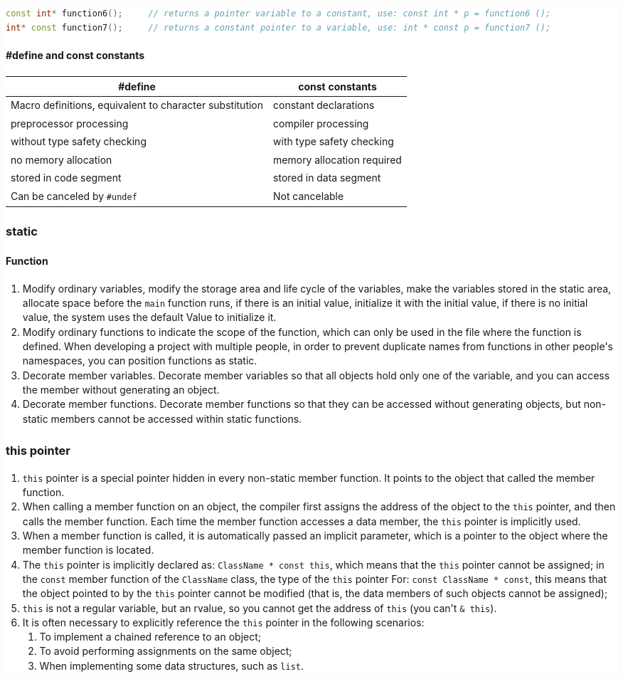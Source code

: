 ```cpp
const int* function6();     // returns a pointer variable to a constant, use: const int * p = function6 ();
int* const function7();     // returns a constant pointer to a variable, use: int * const p = function7 ();
```

#### #define and const constants 

#define|const constants
---|---
Macro definitions, equivalent to character substitution|constant declarations
preprocessor processing|compiler processing
without type safety checking|with type safety checking
no memory allocation|memory allocation required
stored in code segment|stored in data segment
Can be canceled by `#undef`|Not cancelable

### static

#### Function

1. Modify ordinary variables, modify the storage area and life cycle of the variables, make the variables stored in the static area, allocate space before the `main` function runs, if there is an initial value, initialize it with the initial value, if there is no initial value, the system uses the default Value to initialize it.
2. Modify ordinary functions to indicate the scope of the function, which can only be used in the file where the function is defined. When developing a project with multiple people, in order to prevent duplicate names from functions in other people's namespaces, you can position functions as static.
3. Decorate member variables. Decorate member variables so that all objects hold only one of the variable, and you can access the member without generating an object.
4. Decorate member functions. Decorate member functions so that they can be accessed without generating objects, but non-static members cannot be accessed within static functions.

### this pointer

1. `this` pointer is a special pointer hidden in every non-static member function. It points to the object that called the member function.
2. When calling a member function on an object, the compiler first assigns the address of the object to the `this` pointer, and then calls the member function. Each time the member function accesses a data member, the `this` pointer is implicitly used.
3. When a member function is called, it is automatically passed an implicit parameter, which is a pointer to the object where the member function is located.
4. The `this` pointer is implicitly declared as: `ClassName * const this`, which means that the `this` pointer cannot be assigned; in the `const` member function of the `ClassName` class, the type of the `this` pointer For: `const ClassName * const`, this means that the object pointed to by the `this` pointer cannot be modified (that is, the data members of such objects cannot be assigned);
5. `this` is not a regular variable, but an rvalue, so you cannot get the address of `this` (you can't `& this`).
6. It is often necessary to explicitly reference the `this` pointer in the following scenarios:
    1. To implement a chained reference to an object;
    2. To avoid performing assignments on the same object;
    3. When implementing some data structures, such as `list`.
